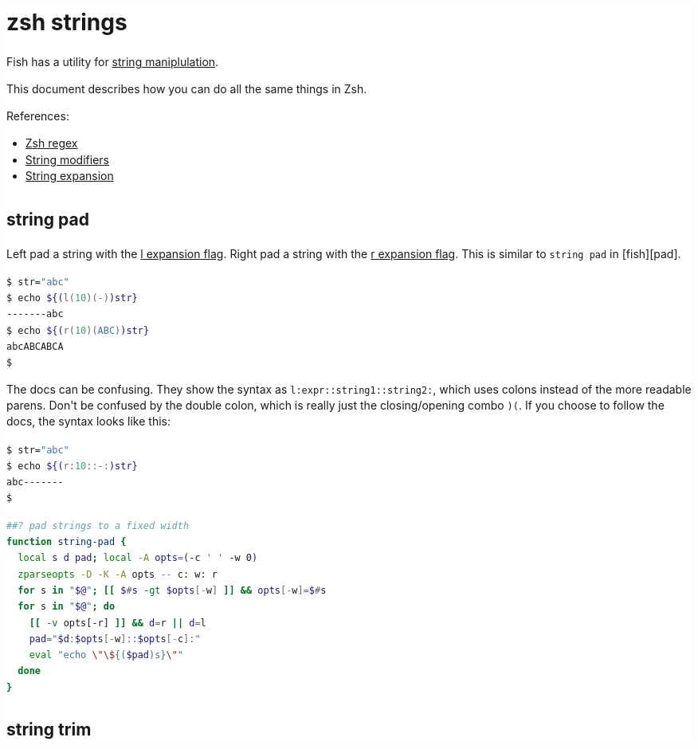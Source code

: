 # zsh strings

Fish has a utility for [string maniplulation][string].

This document describes how you can do all the same things in Zsh.

References:
- [Zsh regex][3]
- [String modifiers][1]
- [String expansion][2]



## string pad

Left pad a string with the [l expansion flag][2].
Right pad a string with the [r expansion flag][2].
This is similar to `string pad` in [fish][pad].

```zsh
$ str="abc"
$ echo ${(l(10)(-))str}
-------abc
$ echo ${(r(10)(ABC))str}
abcABCABCA
$
```

The docs can be confusing. They show the syntax as `l:expr::string1::string2:`, which
uses colons instead of the more readable parens. Don't be confused by the double colon,
which is really just the closing/opening combo `)(`. If you choose to follow the docs,
the syntax looks like this:

```zsh
$ str="abc"
$ echo ${(r:10::-:)str}
abc-------
$
```

```zsh
##? pad strings to a fixed width
function string-pad {
  local s d pad; local -A opts=(-c ' ' -w 0)
  zparseopts -D -K -A opts -- c: w: r
  for s in "$@"; [[ $#s -gt $opts[-w] ]] && opts[-w]=$#s
  for s in "$@"; do
    [[ -v opts[-r] ]] && d=r || d=l
    pad="$d:$opts[-w]::$opts[-c]:"
    eval "echo \"\${($pad)s}\""
  done
}
```

## string trim


[1]: https://zsh.sourceforge.io/Doc/Release/Expansion.html#Modifiers
[2]: https://zsh.sourceforge.io/Doc/Release/Expansion.html#Parameter-Expansion-Flags
[3]: https://zsh.sourceforge.io/Doc/Release/Zsh-Modules.html#The-zsh_002fpcre-Module
[4]: https://zsh.sourceforge.io/Doc/Release/Expansion.html#Parameter-Expansion
[string]: https://fishshell.com/docs/current/cmds/string.html
[string-collect]: https://fishshell.com/docs/current/cmds/string-collect.html
[string-escape]: https://fishshell.com/docs/current/cmds/string-escape.html
[string-join]: https://fishshell.com/docs/current/cmds/string-join.html
[string-join0]: https://fishshell.com/docs/current/cmds/string-join0.html
[string-length]: https://fishshell.com/docs/current/cmds/string-length.html
[string-lower]: https://fishshell.com/docs/current/cmds/string-lower.html
[string-match]: https://fishshell.com/docs/current/cmds/string-match.html
[string-pad]: https://fishshell.com/docs/current/cmds/string-pad.html
[string-repeat]: https://fishshell.com/docs/current/cmds/string-repeat.html
[string-replace]: https://fishshell.com/docs/current/cmds/string-replace.html
[string-split]: https://fishshell.com/docs/current/cmds/string-split.html
[string-split0]: https://fishshell.com/docs/current/cmds/string-split0.html
[string-sub]: https://fishshell.com/docs/current/cmds/string-sub.html
[string-trim]: https://fishshell.com/docs/current/cmds/string-trim.html
[string-unescape]: https://fishshell.com/docs/current/cmds/string-unescape.html
[string-upper]: https://fishshell.com/docs/current/cmds/string-upper.html
[clitest]: https://github.com/aureliojargas/clitest